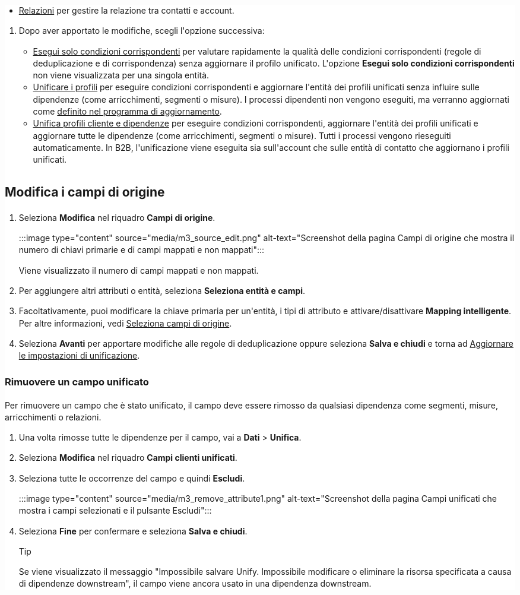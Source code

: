    - [Relazioni](#manage-contact-and-account-relationships) per gestire la relazione tra contatti e account.

1. Dopo aver apportato le modifiche, scegli l'opzione successiva:

   - [Esegui solo condizioni corrispondenti](#run-matching-conditions) per valutare rapidamente la qualità delle condizioni corrispondenti (regole di deduplicazione e di corrispondenza) senza aggiornare il profilo unificato. L'opzione **Esegui solo condizioni corrispondenti** non viene visualizzata per una singola entità.
   - [Unificare i profili](#run-updates-to-the-unified-profile) per eseguire condizioni corrispondenti e aggiornare l'entità dei profili unificati senza influire sulle dipendenze (come arricchimenti, segmenti o misure). I processi dipendenti non vengono eseguiti, ma verranno aggiornati come [definito nel programma di aggiornamento](schedule-refresh.md).
   - [Unifica profili cliente e dipendenze](#run-updates-to-the-unified-profile) per eseguire condizioni corrispondenti, aggiornare l'entità dei profili unificati e aggiornare tutte le dipendenze (come arricchimenti, segmenti o misure). Tutti i processi vengono rieseguiti automaticamente. In B2B, l'unificazione viene eseguita sia sull'account che sulle entità di contatto che aggiornano i profili unificati.

## <a name="edit-source-fields"></a>Modifica i campi di origine

1. Seleziona **Modifica** nel riquadro **Campi di origine**.

   :::image type="content" source="media/m3_source_edit.png" alt-text="Screenshot della pagina Campi di origine che mostra il numero di chiavi primarie e di campi mappati e non mappati":::

   Viene visualizzato il numero di campi mappati e non mappati.

1. Per aggiungere altri attributi o entità, seleziona **Seleziona entità e campi**.

1. Facoltativamente, puoi modificare la chiave primaria per un'entità, i tipi di attributo e attivare/disattivare **Mapping intelligente**. Per altre informazioni, vedi [Seleziona campi di origine](map-entities.md).

1. Seleziona **Avanti** per apportare modifiche alle regole di deduplicazione oppure seleziona **Salva e chiudi** e torna ad [Aggiornare le impostazioni di unificazione](#update-unification-settings).

### <a name="remove-a-unified-field"></a>Rimuovere un campo unificato

Per rimuovere un campo che è stato unificato, il campo deve essere rimosso da qualsiasi dipendenza come segmenti, misure, arricchimenti o relazioni.

1. Una volta rimosse tutte le dipendenze per il campo, vai a **Dati** > **Unifica**.

1. Seleziona **Modifica** nel riquadro **Campi clienti unificati**.

1. Seleziona tutte le occorrenze del campo e quindi **Escludi**.

   :::image type="content" source="media/m3_remove_attribute1.png" alt-text="Screenshot della pagina Campi unificati che mostra i campi selezionati e il pulsante Escludi":::

1. Seleziona **Fine** per confermare e seleziona **Salva e chiudi**.

   > [!TIP]
   > Se viene visualizzato il messaggio "Impossibile salvare Unify. Impossibile modificare o eliminare la risorsa specificata a causa di dipendenze downstream", il campo viene ancora usato in una dipendenza downstream.
